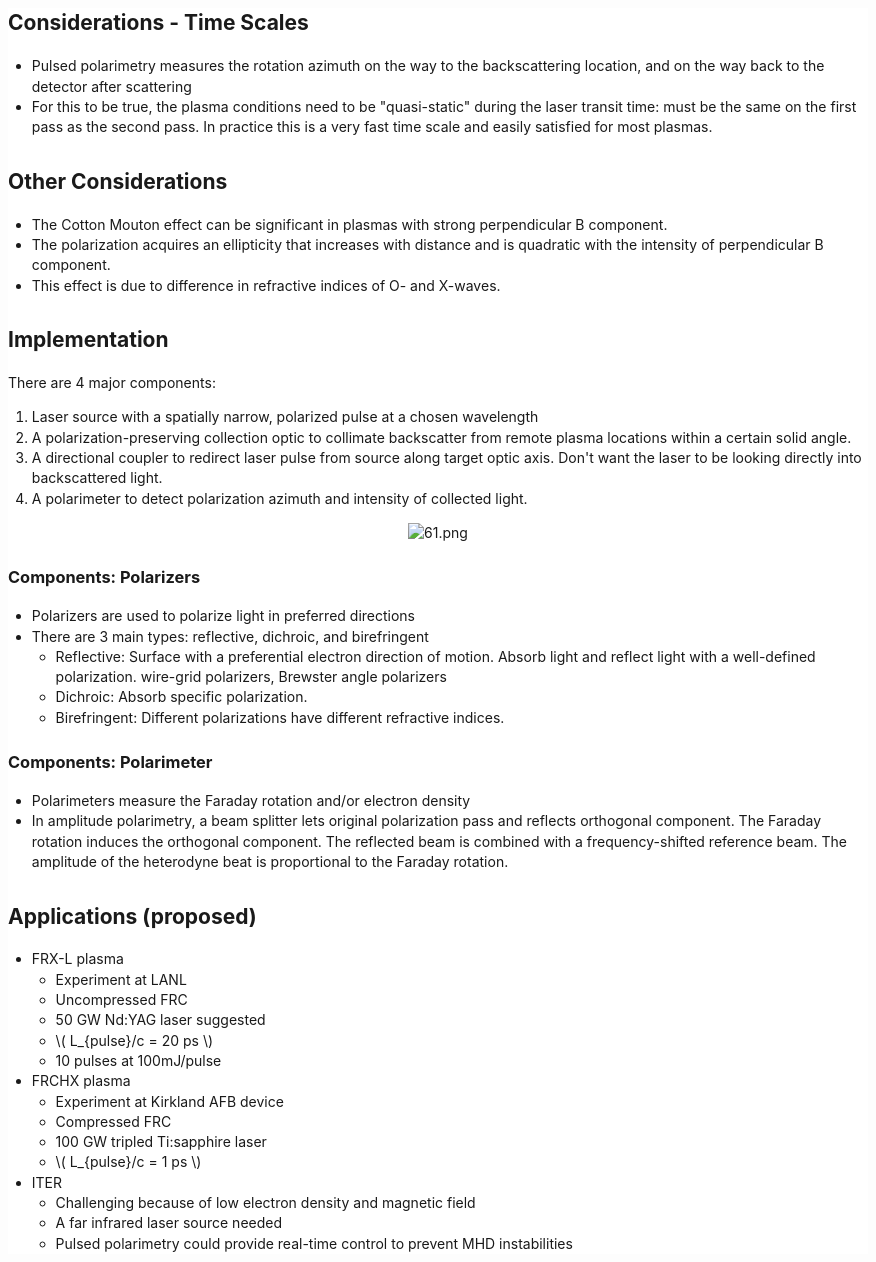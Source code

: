 ## Considerations - Time Scales

- Pulsed polarimetry measures the rotation azimuth on the way to the backscattering location, and on the way back to the detector after scattering
- For this to be true, the plasma conditions need to be "quasi-static" during the laser transit time: must be the same on the first pass as the second pass. In practice this is a very fast time scale and easily satisfied for most plasmas.

## Other Considerations

- The Cotton Mouton effect can be significant in plasmas with strong perpendicular B component.
- The polarization acquires an ellipticity that increases with distance and is quadratic with the intensity of perpendicular B component.
- This effect is due to difference in refractive indices of O- and X-waves.

## Implementation

There are 4 major components:

1. Laser source with a spatially narrow, polarized pulse at a chosen wavelength
2. A polarization-preserving collection optic to collimate backscatter from remote plasma locations within a certain solid angle.
3. A directional coupler to redirect laser pulse from source along target optic axis. Don't want the laser to be looking directly into backscattered light.
4. A polarimeter to detect polarization azimuth and intensity of collected light.

<p align="center"> <img alt="61.png" src="/r/img/560/61.png" /> </p>

### Components: Polarizers

- Polarizers are used to polarize light in preferred directions
- There are 3 main types: reflective, dichroic, and birefringent
  - Reflective: Surface with a preferential electron direction of motion. Absorb light and reflect light with a well-defined polarization. wire-grid polarizers, Brewster angle polarizers
  - Dichroic: Absorb specific polarization.
  - Birefringent: Different polarizations have different refractive indices.

### Components: Polarimeter

- Polarimeters measure the Faraday rotation and/or electron density
- In amplitude polarimetry, a beam splitter lets original polarization pass and reflects orthogonal component. The Faraday rotation induces the orthogonal component. The reflected beam is combined with a frequency-shifted reference beam. The amplitude of the heterodyne beat is proportional to the Faraday rotation.

## Applications (proposed)

- FRX-L plasma
  - Experiment at LANL
  - Uncompressed FRC
  - 50 GW Nd:YAG laser suggested
  - \\( L_{pulse}/c = 20 ps \\)
  - 10 pulses at 100mJ/pulse
- FRCHX plasma
  - Experiment at Kirkland AFB device
  - Compressed FRC
  - 100 GW tripled Ti:sapphire laser
  - \\( L_{pulse}/c = 1 ps \\)
- ITER
  - Challenging because of low electron density and magnetic field
  - A far infrared laser source needed
  - Pulsed polarimetry could provide real-time control to prevent MHD instabilities
